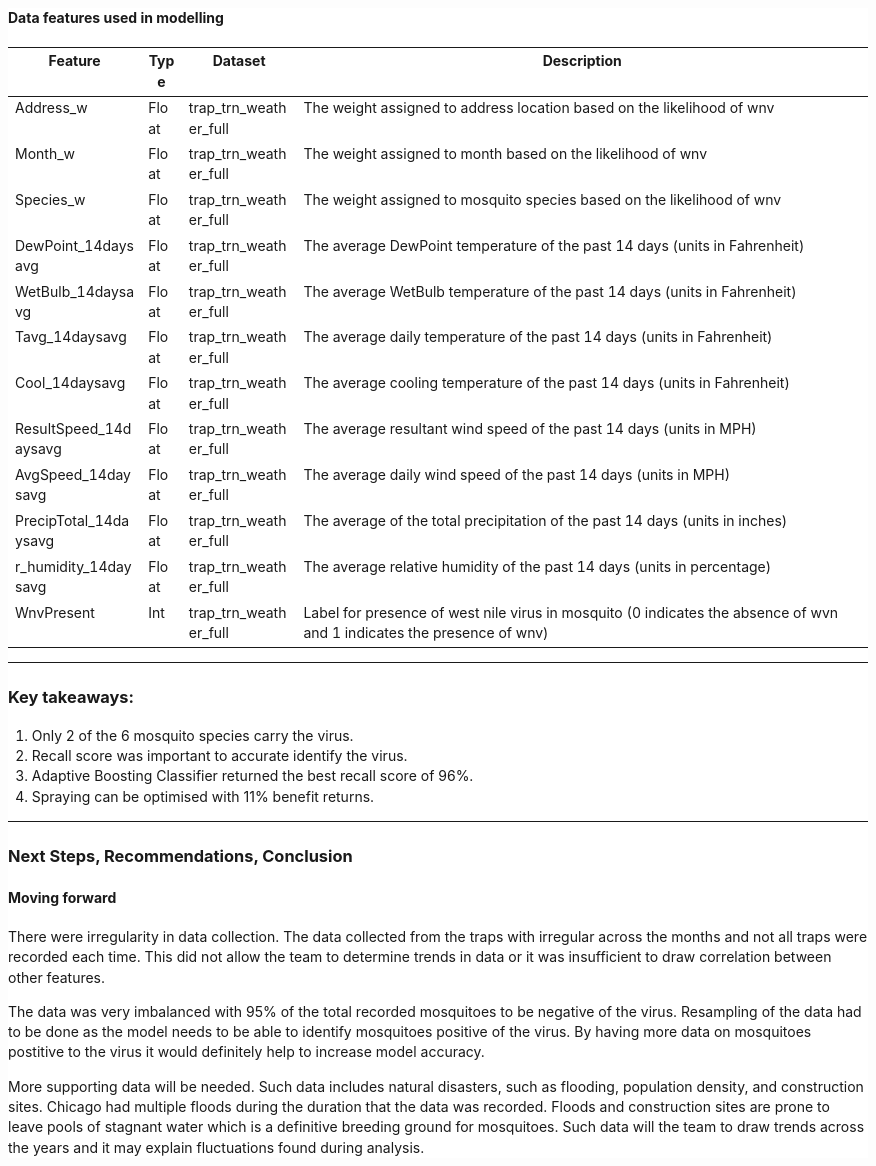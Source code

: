 
#### Data features used in modelling
|Feature|Type|Dataset|Description|
|---|---|---|---|
|Address_w|Float|trap_trn_weather_full|The weight assigned to address location based on the likelihood of wnv|
|Month_w|Float|trap_trn_weather_full|The weight assigned to month based on the likelihood of wnv|
|Species_w|Float|trap_trn_weather_full|The weight assigned to mosquito species based on the likelihood of wnv|
|DewPoint_14daysavg|Float|trap_trn_weather_full|The average DewPoint temperature of the past 14 days (units in Fahrenheit)|
|WetBulb_14daysavg|Float|trap_trn_weather_full|The average WetBulb temperature of the past 14 days (units in Fahrenheit)|
|Tavg_14daysavg|Float|trap_trn_weather_full|The average daily temperature of the past 14 days (units in Fahrenheit)|
|Cool_14daysavg|Float|trap_trn_weather_full|The average cooling temperature of the past 14 days (units in Fahrenheit)|
|ResultSpeed_14daysavg|Float|trap_trn_weather_full|The average resultant wind speed of the past 14 days (units in MPH)|
|AvgSpeed_14daysavg|Float|trap_trn_weather_full|The average daily wind speed of the past 14 days (units in MPH)|
|PrecipTotal_14daysavg|Float|trap_trn_weather_full|The average of the total precipitation of the past 14 days (units in inches)|
|r_humidity_14daysavg|Float|trap_trn_weather_full|The average relative humidity of the past 14 days (units in percentage)|
|WnvPresent|Int|trap_trn_weather_full|Label for presence of west nile virus in mosquito (0 indicates the absence of wvn and 1 indicates the presence of wnv)|


------
### Key takeaways:
1. Only 2 of the 6 mosquito species carry the virus.
2. Recall score was important to accurate identify the virus.
3. Adaptive Boosting Classifier returned the best recall score of 96%.
4. Spraying can be optimised with 11% benefit returns.


------
### Next Steps, Recommendations, Conclusion
#### Moving forward
There were irregularity in data collection. The data collected from the traps with irregular across the months and not all traps were recorded each time. This did not allow the team to determine trends in data or it was insufficient to draw correlation between other features. 

The data was very imbalanced with 95% of the total recorded mosquitoes to be negative of the virus. Resampling of the data had to be done as the model needs to be able to identify mosquitoes positive of the virus. By having more data on mosquitoes postitive to the virus it would definitely help to increase model accuracy.  

More supporting data will be needed. Such data includes natural disasters, such as flooding, population density, and construction sites. Chicago had multiple floods during the duration that the data was recorded. Floods and construction sites are prone to leave pools of stagnant water which is a definitive breeding ground for mosquitoes. Such data will the team to draw trends across the years and it may explain fluctuations found during analysis.  
